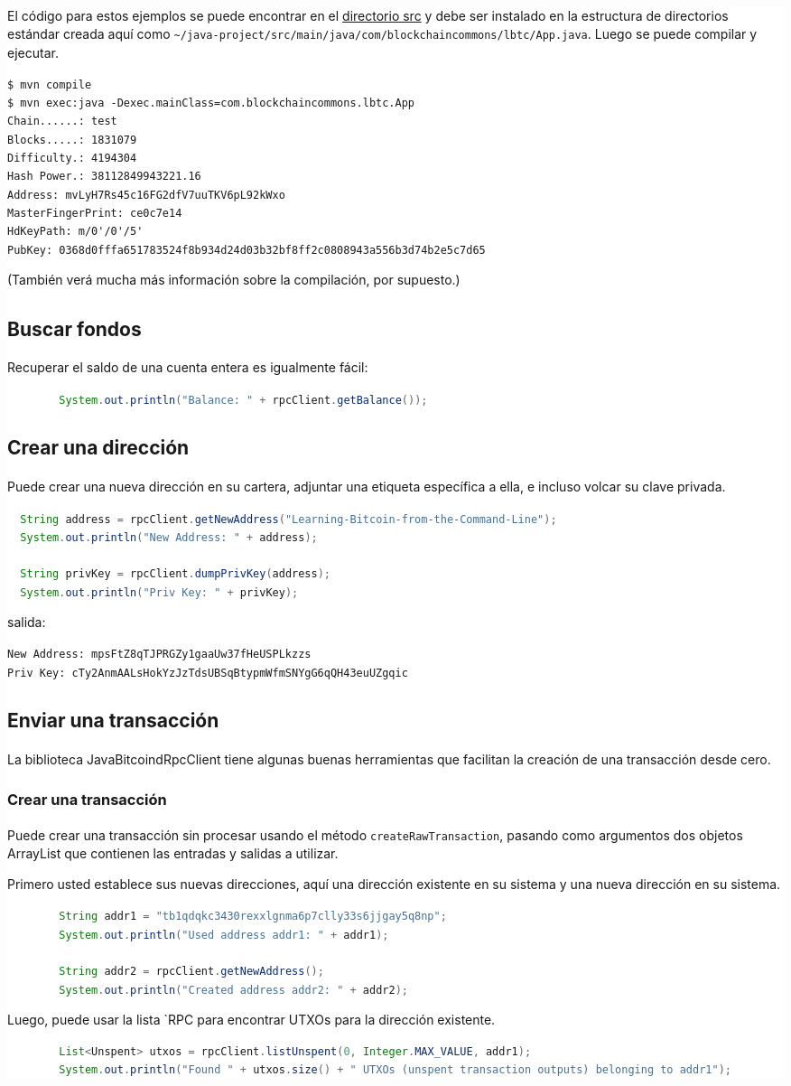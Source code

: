 El código para estos ejemplos se puede encontrar en el [directorio src](https://github.com/BlockchainCommons/Learning-Bitcoin-from-the-Command-Line/blob/master/src/18_2_App-getinfo.java) y debe ser instalado en la estructura de directorios estándar creada aquí como `~/java-project/src/main/java/com/blockchaincommons/lbtc/App.java`. Luego se puede compilar y ejecutar.
```
$ mvn compile
$ mvn exec:java -Dexec.mainClass=com.blockchaincommons.lbtc.App
Chain......: test
Blocks.....: 1831079
Difficulty.: 4194304
Hash Power.: 38112849943221.16
Address: mvLyH7Rs45c16FG2dfV7uuTKV6pL92kWxo
MasterFingerPrint: ce0c7e14
HdKeyPath: m/0'/0'/5'
PubKey: 0368d0fffa651783524f8b934d24d03b32bf8ff2c0808943a556b3d74b2e5c7d65
```
(También verá mucha más información sobre la compilación, por supuesto.)

## Buscar fondos

Recuperar el saldo de una cuenta entera es igualmente fácil:
```java
        System.out.println("Balance: " + rpcClient.getBalance());
```
## Crear una dirección

Puede crear una nueva dirección en su cartera, adjuntar una etiqueta específica a ella, e incluso volcar su clave privada.
```java
  String address = rpcClient.getNewAddress("Learning-Bitcoin-from-the-Command-Line");
  System.out.println("New Address: " + address);

  String privKey = rpcClient.dumpPrivKey(address);
  System.out.println("Priv Key: " + privKey);
```
salida:
```
New Address: mpsFtZ8qTJPRGZy1gaaUw37fHeUSPLkzzs
Priv Key: cTy2AnmAALsHokYzJzTdsUBSqBtypmWfmSNYgG6qQH43euUZgqic
```
## Enviar una transacción

La biblioteca JavaBitcoindRpcClient tiene algunas buenas herramientas que facilitan la creación de una transacción desde cero.

### Crear una transacción

Puede crear una transacción sin procesar usando el método `createRawTransaction`, pasando como argumentos dos objetos ArrayList que contienen las entradas y salidas a utilizar.  

Primero usted establece sus nuevas direcciones, aquí una dirección existente en su sistema y una nueva dirección en su sistema.
```java
        String addr1 = "tb1qdqkc3430rexxlgnma6p7clly33s6jjgay5q8np";
        System.out.println("Used address addr1: " + addr1);

        String addr2 = rpcClient.getNewAddress();
        System.out.println("Created address addr2: " + addr2);
```
Luego, puede usar la lista `RPC para encontrar UTXOs para la dirección existente.
```java
        List<Unspent> utxos = rpcClient.listUnspent(0, Integer.MAX_VALUE, addr1);
        System.out.println("Found " + utxos.size() + " UTXOs (unspent transaction outputs) belonging to addr1");
```